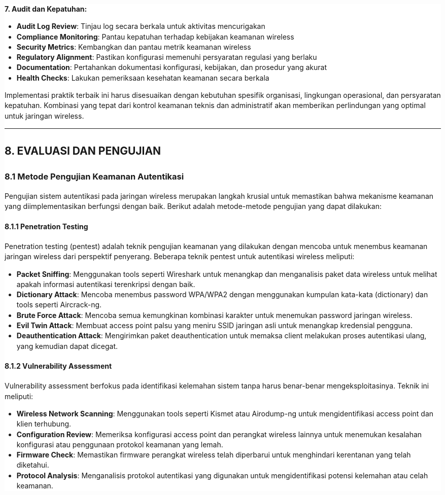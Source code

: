 **7. Audit dan Kepatuhan:**

* **Audit Log Review**: Tinjau log secara berkala untuk aktivitas mencurigakan
* **Compliance Monitoring**: Pantau kepatuhan terhadap kebijakan keamanan wireless
* **Security Metrics**: Kembangkan dan pantau metrik keamanan wireless
* **Regulatory Alignment**: Pastikan konfigurasi memenuhi persyaratan regulasi yang berlaku
* **Documentation**: Pertahankan dokumentasi konfigurasi, kebijakan, dan prosedur yang akurat
* **Health Checks**: Lakukan pemeriksaan kesehatan keamanan secara berkala

Implementasi praktik terbaik ini harus disesuaikan dengan kebutuhan spesifik organisasi, lingkungan operasional, dan persyaratan kepatuhan. Kombinasi yang tepat dari kontrol keamanan teknis dan administratif akan memberikan perlindungan yang optimal untuk jaringan wireless.

***

## 8. EVALUASI DAN PENGUJIAN

### 8.1 Metode Pengujian Keamanan Autentikasi

Pengujian sistem autentikasi pada jaringan wireless merupakan langkah krusial untuk memastikan bahwa mekanisme keamanan yang diimplementasikan berfungsi dengan baik. Berikut adalah metode-metode pengujian yang dapat dilakukan:

#### 8.1.1 Penetration Testing

Penetration testing (pentest) adalah teknik pengujian keamanan yang dilakukan dengan mencoba untuk menembus keamanan jaringan wireless dari perspektif penyerang. Beberapa teknik pentest untuk autentikasi wireless meliputi:

* **Packet Sniffing**: Menggunakan tools seperti Wireshark untuk menangkap dan menganalisis paket data wireless untuk melihat apakah informasi autentikasi terenkripsi dengan baik.
* **Dictionary Attack**: Mencoba menembus password WPA/WPA2 dengan menggunakan kumpulan kata-kata (dictionary) dan tools seperti Aircrack-ng.
* **Brute Force Attack**: Mencoba semua kemungkinan kombinasi karakter untuk menemukan password jaringan wireless.
* **Evil Twin Attack**: Membuat access point palsu yang meniru SSID jaringan asli untuk menangkap kredensial pengguna.
* **Deauthentication Attack**: Mengirimkan paket deauthentication untuk memaksa client melakukan proses autentikasi ulang, yang kemudian dapat dicegat.

#### 8.1.2 Vulnerability Assessment

Vulnerability assessment berfokus pada identifikasi kelemahan sistem tanpa harus benar-benar mengeksploitasinya. Teknik ini meliputi:

* **Wireless Network Scanning**: Menggunakan tools seperti Kismet atau Airodump-ng untuk mengidentifikasi access point dan klien terhubung.
* **Configuration Review**: Memeriksa konfigurasi access point dan perangkat wireless lainnya untuk menemukan kesalahan konfigurasi atau penggunaan protokol keamanan yang lemah.
* **Firmware Check**: Memastikan firmware perangkat wireless telah diperbarui untuk menghindari kerentanan yang telah diketahui.
* **Protocol Analysis**: Menganalisis protokol autentikasi yang digunakan untuk mengidentifikasi potensi kelemahan atau celah keamanan.
